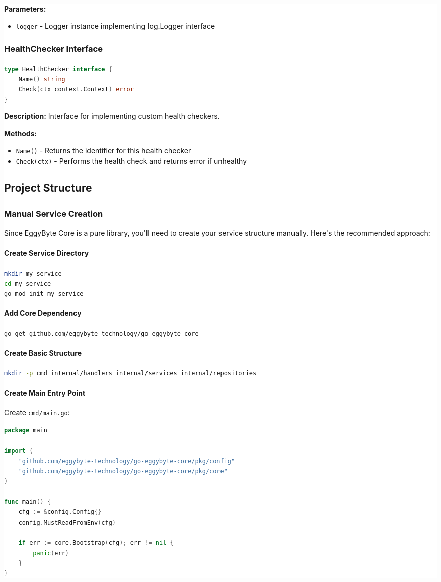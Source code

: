 **Parameters:**
- `logger` - Logger instance implementing log.Logger interface

### HealthChecker Interface

```go
type HealthChecker interface {
    Name() string
    Check(ctx context.Context) error
}
```

**Description:** Interface for implementing custom health checkers.

**Methods:**
- `Name()` - Returns the identifier for this health checker
- `Check(ctx)` - Performs the health check and returns error if unhealthy

## Project Structure

### Manual Service Creation

Since EggyByte Core is a pure library, you'll need to create your service structure manually. Here's the recommended approach:

#### Create Service Directory
```bash
mkdir my-service
cd my-service
go mod init my-service
```

#### Add Core Dependency
```bash
go get github.com/eggybyte-technology/go-eggybyte-core
```

#### Create Basic Structure
```bash
mkdir -p cmd internal/handlers internal/services internal/repositories
```

#### Create Main Entry Point
Create `cmd/main.go`:
```go
package main

import (
    "github.com/eggybyte-technology/go-eggybyte-core/pkg/config"
    "github.com/eggybyte-technology/go-eggybyte-core/pkg/core"
)

func main() {
    cfg := &config.Config{}
    config.MustReadFromEnv(cfg)
    
    if err := core.Bootstrap(cfg); err != nil {
        panic(err)
    }
}
```
